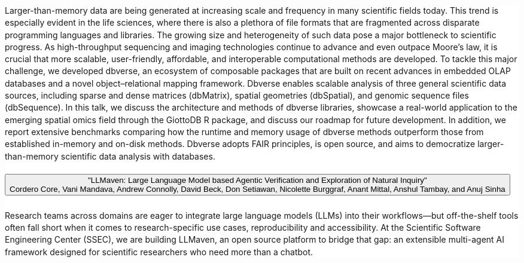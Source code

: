 <div id="collapse20" class="collapse" aria-labelledby="heading20" data-parent="#accordion">
<div class="card-body">
<p> Larger-than-memory data are being generated at increasing
scale and frequency in many scientific fields today. This
trend is especially evident in the life sciences, where
there is also a plethora of file formats that are
fragmented across disparate programming languages and
libraries. The growing size and heterogeneity of such data
pose a major bottleneck to scientific progress. As
high-throughput sequencing and imaging technologies
continue to advance and even outpace Moore’s law, it is
crucial that more scalable, user-friendly, affordable, and
interoperable computational methods are developed. To
tackle this major challenge, we developed dbverse, an
ecosystem of composable packages that are built on recent
advances in embedded OLAP databases and a novel
object–relational mapping framework. Dbverse enables
scalable analysis of three general scientific data sources,
including sparse and dense matrices (dbMatrix), spatial
geometries (dbSpatial), and genomic sequence files
(dbSequence). In this talk, we discuss the architecture and
methods of dbverse libraries, showcase a real-world
application to the emerging spatial omics field through the
GiottoDB R package, and discuss our roadmap for future
development. In addition, we report extensive benchmarks
comparing how the runtime and memory usage of dbverse
methods outperform those from established in-memory and
on-disk methods. Dbverse adopts FAIR principles, is open
source, and aims to democratize larger-than-memory
scientific data analysis with databases. </p>
</div>
</div>
</div>

<div class="card">
<div class="card-header d-flex justify-content-center" id="heading21">
<h5 class="mb-0">
<button class="btn btn-link collapsed" data-toggle="collapse" data-target="#collapse21"
aria-expanded="false" aria-controls="collapse21">
"LLMaven: Large Language Model based Agentic Verification
and Exploration of Natural Inquiry"<br> Cordero Core, Vani Mandava, Andrew Connolly, David Beck,
Don Setiawan, Nicolette Burggraf, Anant Mittal, Anshul Tambay, and Anuj Sinha
</button>
</h5>
</div>

<div id="collapse21" class="collapse" aria-labelledby="heading21" data-parent="#accordion">
<div class="card-body">
<p> Research teams across domains are eager to integrate large
language models (LLMs) into their workflows—but
off-the-shelf tools often fall short when it comes to
research-specific use cases, reproducibility and
accessibility. At the Scientific Software Engineering
Center (SSEC), we are building LLMaven, an open source
platform to bridge that gap: an extensible multi-agent AI
framework designed for scientific researchers who need more
than a chatbot.
 